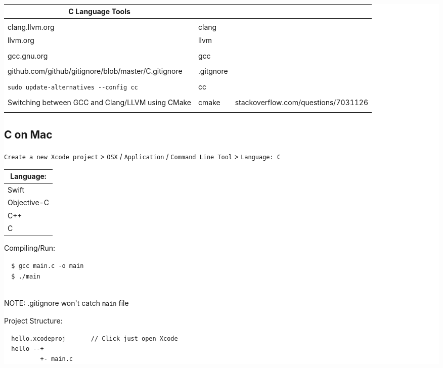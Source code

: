 | C Language Tools|   |   |
|---|---|---|
|   |   |   |
| clang.llvm.org  | clang |   |
|       llvm.org  | llvm  |   |
|   |   |   |
| gcc.gnu.org     | gcc   |   |
|   |   |   |
| github.com/github/gitignore/blob/master/C.gitignore | .gitgnore |   |
|   |   |   |
| `sudo update-alternatives --config cc`              | cc        |   |
|   |   |   |
| Switching between GCC and Clang/LLVM using CMake    |  cmake    | stackoverflow.com/questions/7031126 |
|   |   |   |

## C on Mac

`Create a new Xcode project` > `OSX` / `Application` / `Command Line Tool` > `Language: C`

| Language:   |
| ---         |
| Swift       |
| Objective-C |
| C++         |
| C           |



Compiling/Run:

```
  $ gcc main.c -o main
  $ ./main
  
```
  NOTE: .gitignore won't catch `main` file


Project Structure:

```
  hello.xcodeproj       // Click just open Xcode
  hello --+
          +- main.c
```
